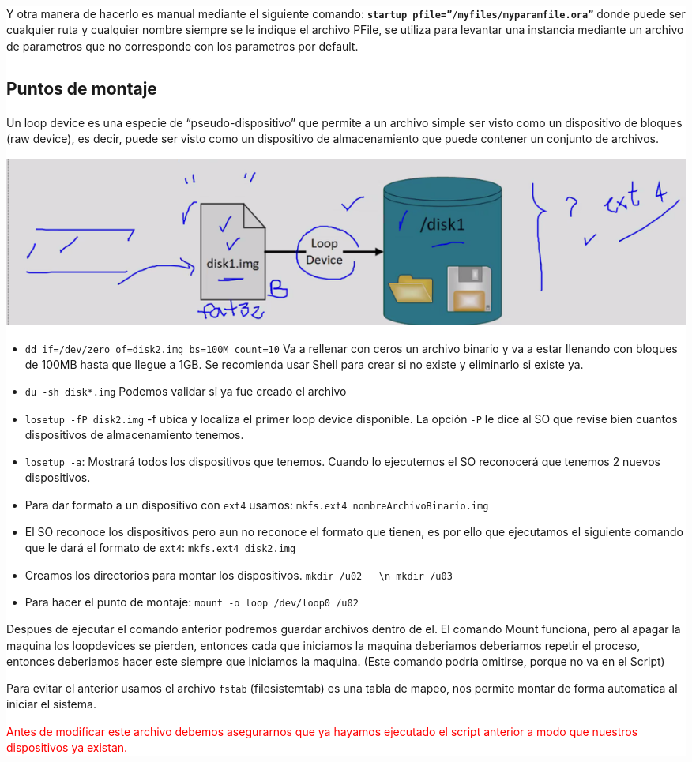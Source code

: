 Y otra manera de hacerlo es manual mediante el siguiente comando:
**`startup pfile=”/myfiles/myparamfile.ora”`** donde puede ser cualquier ruta y cualquier nombre siempre se le indique el archivo PFile, se utiliza para levantar una instancia mediante un archivo de parametros que no corresponde con los parametros por default.



## Puntos de montaje

Un loop device es una especie de “pseudo-dispositivo” que permite a un archivo simple ser visto como un dispositivo de bloques (raw device), es decir, puede ser visto como un dispositivo de almacenamiento que puede contener un conjunto de archivos.

<div align="center"><img src="media/5_PuntosDeMontaje.png"></div>

* `dd if=/dev/zero of=disk2.img bs=100M count=10` Va a rellenar con ceros un archivo binario y va a estar llenando con bloques de 100MB hasta que llegue a 1GB.
Se recomienda usar Shell para crear si no existe y eliminarlo si existe ya.

* `du -sh disk*.img` Podemos validar si ya fue creado el archivo

* `losetup -fP disk2.img` -f ubica y localiza el primer loop device disponible. La opción `-P` le dice al SO que revise bien cuantos dispositivos de almacenamiento tenemos.

* `losetup -a`: Mostrará todos los dispositivos que tenemos. Cuando lo ejecutemos el SO reconocerá que tenemos 2 nuevos dispositivos.

* Para dar formato a un dispositivo con `ext4` usamos: `mkfs.ext4 nombreArchivoBinario.img`

* El SO reconoce los dispositivos pero aun no reconoce el formato que tienen, es por ello que ejecutamos el siguiente comando que le dará el formato de `ext4`: `mkfs.ext4 disk2.img` 

* Creamos los directorios para montar los dispositivos. `mkdir /u02   \n mkdir /u03`

* Para hacer el punto de montaje: `mount -o loop /dev/loop0 /u02`

Despues de ejecutar el comando anterior podremos guardar archivos dentro de el. El comando Mount funciona, pero al apagar la maquina los loopdevices se pierden, entonces cada que iniciamos la maquina deberiamos deberiamos repetir el proceso, entonces deberiamos hacer este siempre que iniciamos la maquina. (Este comando podría omitirse, porque no va en el Script)

Para evitar el anterior usamos el archivo `fstab` (filesistemtab) es una tabla de mapeo, nos permite montar de forma automatica al iniciar el sistema. <p style="color: red">Antes de modificar este archivo debemos asegurarnos que ya hayamos ejecutado el script anterior a modo que nuestros dispositivos ya existan.</p>
